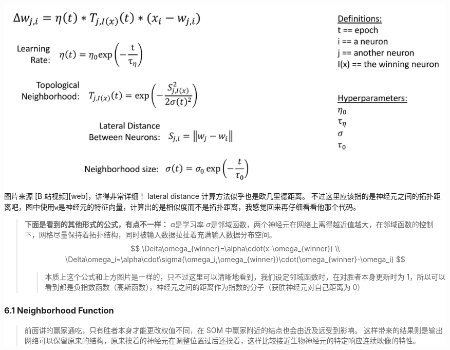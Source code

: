 ![公式](assets/SOM/2020-07-31-23-48-46.png '公式')
图片来源 [B 站视频][web]，讲得非常详细！
lateral distance 计算方法似乎也是欧几里德距离。
不过这里应该指的是神经元之间的拓扑距离吧，图中使用`w`是神经元的特征向量，计算出的是相似度而不是拓扑距离，我感觉回来再仔细看看他那个代码。

> **下面是看到的其他形式的公式，有点不一样：**
> $\alpha$是学习率
> $\sigma$是邻域函数，两个神经元在网络上离得越近值越大，在邻域函数的控制下，网格尽量保持着拓扑结构，同时被输入数据拉扯着充满输入数据分布空间。
> $$
> \Delta\omega_{winner}=\alpha\cdot(x-\omega_{winner}) \\
> \Delta\omega_i=\alpha\cdot\sigma(\omega_i,\omega_{winner})\cdot(\omega_{winner}-\omega_i)
> $$
> > 本质上这个公式和上方图片是一样的，只不过这里可以清晰地看到，我们设定邻域函数时，在对胜者本身更新时为 1，所以可以看到都是负指数函数（高斯函数），神经元之间的距离作为指数的分子（获胜神经元对自己距离为 0）

### 6.1 Neighborhood Function

> 前面讲的赢家通吃，只有胜者本身才能更改权值不同，在 SOM 中赢家附近的结点也会由近及远受到影响。
> 这样带来的结果则是输出网络可以保留原来的结构，原来挨着的神经元在调整位置过后还挨着，这样比较接近生物神经元的特定响应连续映像的特性。